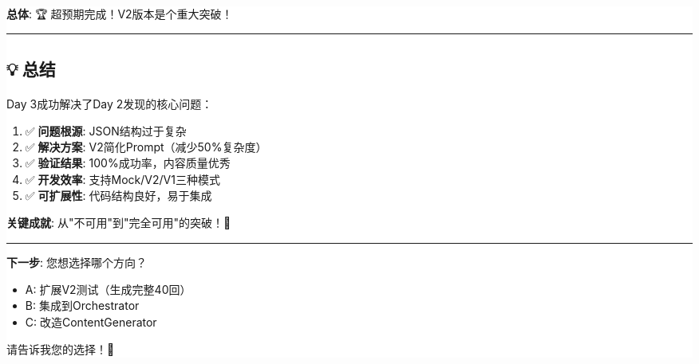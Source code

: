 **总体**: 🏆 超预期完成！V2版本是个重大突破！

---

## 💡 总结

Day 3成功解决了Day 2发现的核心问题：

1. ✅ **问题根源**: JSON结构过于复杂
2. ✅ **解决方案**: V2简化Prompt（减少50%复杂度）
3. ✅ **验证结果**: 100%成功率，内容质量优秀
4. ✅ **开发效率**: 支持Mock/V2/V1三种模式
5. ✅ **可扩展性**: 代码结构良好，易于集成

**关键成就**: 从"不可用"到"完全可用"的突破！🎉

---

**下一步**: 您想选择哪个方向？
- A: 扩展V2测试（生成完整40回）
- B: 集成到Orchestrator
- C: 改造ContentGenerator

请告诉我您的选择！🚀
